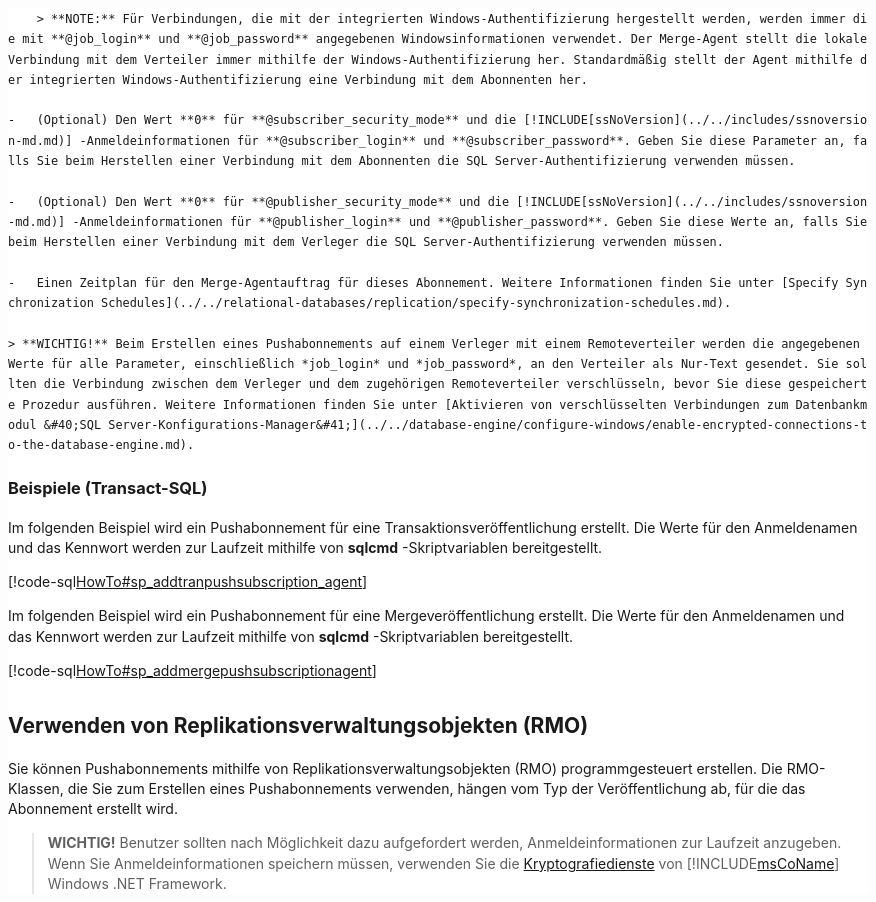         > **NOTE:** Für Verbindungen, die mit der integrierten Windows-Authentifizierung hergestellt werden, werden immer die mit **@job_login** und **@job_password** angegebenen Windowsinformationen verwendet. Der Merge-Agent stellt die lokale Verbindung mit dem Verteiler immer mithilfe der Windows-Authentifizierung her. Standardmäßig stellt der Agent mithilfe der integrierten Windows-Authentifizierung eine Verbindung mit dem Abonnenten her.  
  
    -   (Optional) Den Wert **0** für **@subscriber_security_mode** und die [!INCLUDE[ssNoVersion](../../includes/ssnoversion-md.md)] -Anmeldeinformationen für **@subscriber_login** und **@subscriber_password**. Geben Sie diese Parameter an, falls Sie beim Herstellen einer Verbindung mit dem Abonnenten die SQL Server-Authentifizierung verwenden müssen.  
  
    -   (Optional) Den Wert **0** für **@publisher_security_mode** und die [!INCLUDE[ssNoVersion](../../includes/ssnoversion-md.md)] -Anmeldeinformationen für **@publisher_login** und **@publisher_password**. Geben Sie diese Werte an, falls Sie beim Herstellen einer Verbindung mit dem Verleger die SQL Server-Authentifizierung verwenden müssen.  
  
    -   Einen Zeitplan für den Merge-Agentauftrag für dieses Abonnement. Weitere Informationen finden Sie unter [Specify Synchronization Schedules](../../relational-databases/replication/specify-synchronization-schedules.md).  
  
    > **WICHTIG!** Beim Erstellen eines Pushabonnements auf einem Verleger mit einem Remoteverteiler werden die angegebenen Werte für alle Parameter, einschließlich *job_login* und *job_password*, an den Verteiler als Nur-Text gesendet. Sie sollten die Verbindung zwischen dem Verleger und dem zugehörigen Remoteverteiler verschlüsseln, bevor Sie diese gespeicherte Prozedur ausführen. Weitere Informationen finden Sie unter [Aktivieren von verschlüsselten Verbindungen zum Datenbankmodul &#40;SQL Server-Konfigurations-Manager&#41;](../../database-engine/configure-windows/enable-encrypted-connections-to-the-database-engine.md).  
  
###  <a name="TsqlExample"></a> Beispiele (Transact-SQL)  
 Im folgenden Beispiel wird ein Pushabonnement für eine Transaktionsveröffentlichung erstellt. Die Werte für den Anmeldenamen und das Kennwort werden zur Laufzeit mithilfe von **sqlcmd** -Skriptvariablen bereitgestellt.  
  
 [!code-sql[HowTo#sp_addtranpushsubscription_agent](../../relational-databases/replication/codesnippet/tsql/create-a-push-subscription_1.sql)]  
  
 Im folgenden Beispiel wird ein Pushabonnement für eine Mergeveröffentlichung erstellt. Die Werte für den Anmeldenamen und das Kennwort werden zur Laufzeit mithilfe von **sqlcmd** -Skriptvariablen bereitgestellt.  
  
 [!code-sql[HowTo#sp_addmergepushsubscriptionagent](../../relational-databases/replication/codesnippet/tsql/create-a-push-subscription_2.sql)]  
  
##  <a name="RMOProcedure"></a> Verwenden von Replikationsverwaltungsobjekten (RMO)  
 Sie können Pushabonnements mithilfe von Replikationsverwaltungsobjekten (RMO) programmgesteuert erstellen. Die RMO-Klassen, die Sie zum Erstellen eines Pushabonnements verwenden, hängen vom Typ der Veröffentlichung ab, für die das Abonnement erstellt wird.  
  
> **WICHTIG!** Benutzer sollten nach Möglichkeit dazu aufgefordert werden, Anmeldeinformationen zur Laufzeit anzugeben. Wenn Sie Anmeldeinformationen speichern müssen, verwenden Sie die [Kryptografiedienste](http://go.microsoft.com/fwlink/?LinkId=34733) von [!INCLUDE[msCoName](../../includes/msconame-md.md)] Windows .NET Framework.  
  